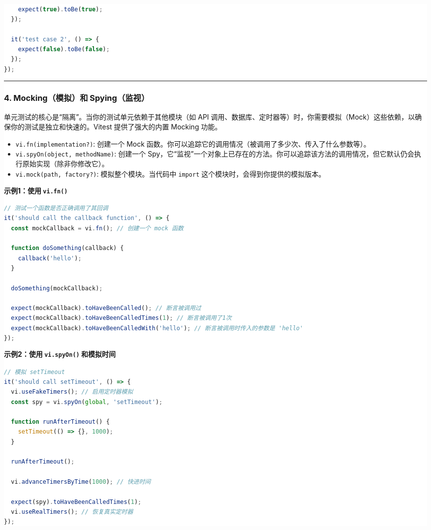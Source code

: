 ```JavaScript
    expect(true).toBe(true);
  });

  it('test case 2', () => {
    expect(false).toBe(false);
  });
});
```

------



### 4. Mocking（模拟）和 Spying（监视）



单元测试的核心是“隔离”。当你的测试单元依赖于其他模块（如 API 调用、数据库、定时器等）时，你需要模拟（Mock）这些依赖，以确保你的测试是独立和快速的。Vitest 提供了强大的内置 Mocking 功能。

- `vi.fn(implementation?)`: 创建一个 Mock 函数。你可以追踪它的调用情况（被调用了多少次、传入了什么参数等）。
- `vi.spyOn(object, methodName)`: 创建一个 Spy，它“监视”一个对象上已存在的方法。你可以追踪该方法的调用情况，但它默认仍会执行原始实现（除非你修改它）。
- `vi.mock(path, factory?)`: 模拟整个模块。当代码中 `import` 这个模块时，会得到你提供的模拟版本。

**示例1：使用 `vi.fn()`**

```JavaScript
// 测试一个函数是否正确调用了其回调
it('should call the callback function', () => {
  const mockCallback = vi.fn(); // 创建一个 mock 函数
  
  function doSomething(callback) {
    callback('hello');
  }
  
  doSomething(mockCallback);
  
  expect(mockCallback).toHaveBeenCalled(); // 断言被调用过
  expect(mockCallback).toHaveBeenCalledTimes(1); // 断言被调用了1次
  expect(mockCallback).toHaveBeenCalledWith('hello'); // 断言被调用时传入的参数是 'hello'
});
```

**示例2：使用 `vi.spyOn()` 和模拟时间**

```JavaScript
// 模拟 setTimeout
it('should call setTimeout', () => {
  vi.useFakeTimers(); // 启用定时器模拟
  const spy = vi.spyOn(global, 'setTimeout');

  function runAfterTimeout() {
    setTimeout(() => {}, 1000);
  }

  runAfterTimeout();

  vi.advanceTimersByTime(1000); // 快进时间

  expect(spy).toHaveBeenCalledTimes(1);
  vi.useRealTimers(); // 恢复真实定时器
});
```
